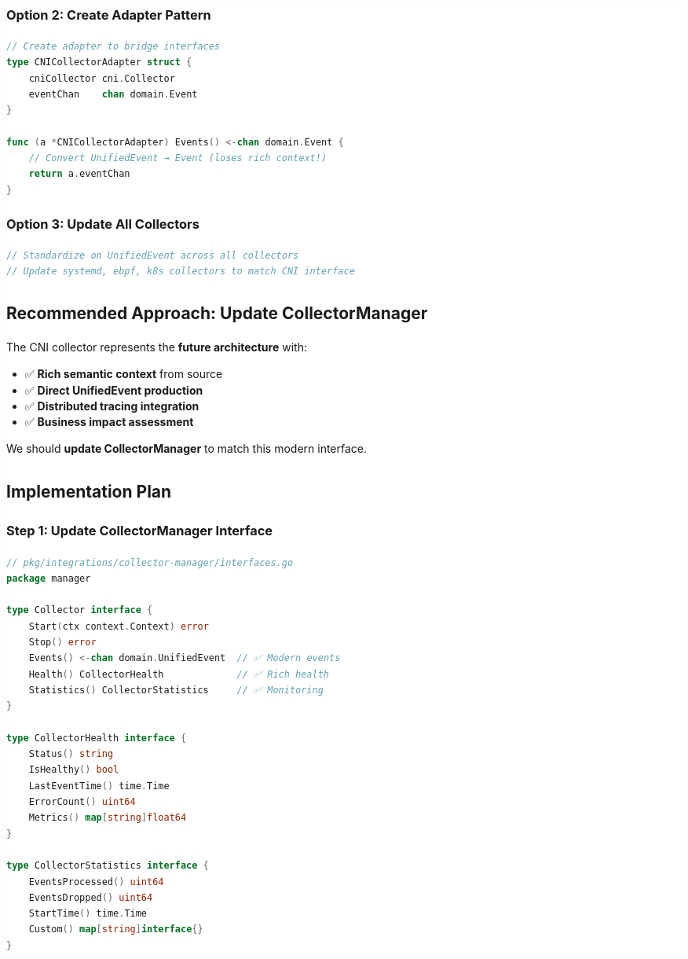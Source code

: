 ### Option 2: Create Adapter Pattern
```go
// Create adapter to bridge interfaces
type CNICollectorAdapter struct {
    cniCollector cni.Collector
    eventChan    chan domain.Event
}

func (a *CNICollectorAdapter) Events() <-chan domain.Event {
    // Convert UnifiedEvent → Event (loses rich context!)
    return a.eventChan
}
```

### Option 3: Update All Collectors
```go
// Standardize on UnifiedEvent across all collectors
// Update systemd, ebpf, k8s collectors to match CNI interface
```

## Recommended Approach: Update CollectorManager

The CNI collector represents the **future architecture** with:
- ✅ **Rich semantic context** from source
- ✅ **Direct UnifiedEvent production** 
- ✅ **Distributed tracing integration**
- ✅ **Business impact assessment**

We should **update CollectorManager** to match this modern interface.

## Implementation Plan

### Step 1: Update CollectorManager Interface
```go
// pkg/integrations/collector-manager/interfaces.go
package manager

type Collector interface {
    Start(ctx context.Context) error
    Stop() error
    Events() <-chan domain.UnifiedEvent  // ✅ Modern events
    Health() CollectorHealth             // ✅ Rich health
    Statistics() CollectorStatistics     // ✅ Monitoring
}

type CollectorHealth interface {
    Status() string
    IsHealthy() bool
    LastEventTime() time.Time
    ErrorCount() uint64
    Metrics() map[string]float64
}

type CollectorStatistics interface {
    EventsProcessed() uint64
    EventsDropped() uint64
    StartTime() time.Time
    Custom() map[string]interface{}
}
```
